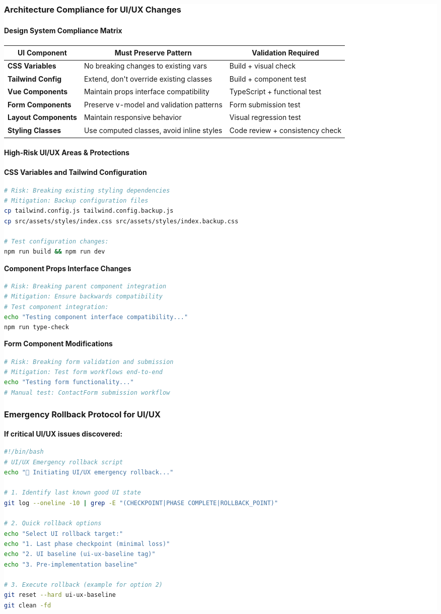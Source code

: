 ### Architecture Compliance for UI/UX Changes

#### Design System Compliance Matrix
| UI Component | Must Preserve Pattern | Validation Required |
|--------------|---------------------|-------------------|
| **CSS Variables** | No breaking changes to existing vars | Build + visual check |
| **Tailwind Config** | Extend, don't override existing classes | Build + component test |
| **Vue Components** | Maintain props interface compatibility | TypeScript + functional test |
| **Form Components** | Preserve v-model and validation patterns | Form submission test |
| **Layout Components** | Maintain responsive behavior | Visual regression test |
| **Styling Classes** | Use computed classes, avoid inline styles | Code review + consistency check |

#### High-Risk UI/UX Areas & Protections

**CSS Variables and Tailwind Configuration**
```bash
# Risk: Breaking existing styling dependencies
# Mitigation: Backup configuration files
cp tailwind.config.js tailwind.config.backup.js
cp src/assets/styles/index.css src/assets/styles/index.backup.css

# Test configuration changes:
npm run build && npm run dev
```

**Component Props Interface Changes**
```bash
# Risk: Breaking parent component integration
# Mitigation: Ensure backwards compatibility
# Test component integration:
echo "Testing component interface compatibility..."
npm run type-check
```

**Form Component Modifications**
```bash  
# Risk: Breaking form validation and submission
# Mitigation: Test form workflows end-to-end
echo "Testing form functionality..."
# Manual test: ContactForm submission workflow
```

### Emergency Rollback Protocol for UI/UX

**If critical UI/UX issues discovered:**
```bash
#!/bin/bash
# UI/UX Emergency rollback script
echo "🚨 Initiating UI/UX emergency rollback..."

# 1. Identify last known good UI state
git log --oneline -10 | grep -E "(CHECKPOINT|PHASE COMPLETE|ROLLBACK_POINT)"

# 2. Quick rollback options
echo "Select UI rollback target:"
echo "1. Last phase checkpoint (minimal loss)"  
echo "2. UI baseline (ui-ux-baseline tag)"
echo "3. Pre-implementation baseline"

# 3. Execute rollback (example for option 2)
git reset --hard ui-ux-baseline
git clean -fd
```